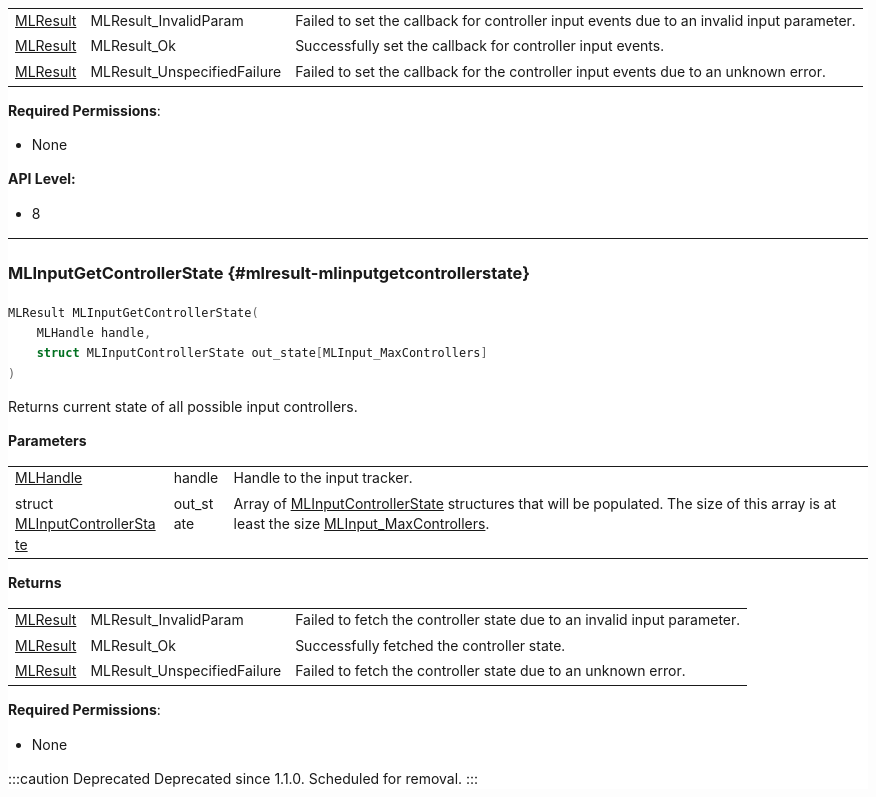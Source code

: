 |  |   |   |
|--|--|--|
| [MLResult](/versioned_docs/version-14-Jun-2023/api-ref/api/Modules/group___platform/group___platform.md#int32-t-mlresult) |MLResult_InvalidParam|Failed to set the callback for controller input events due to an invalid input parameter. |
| [MLResult](/versioned_docs/version-14-Jun-2023/api-ref/api/Modules/group___platform/group___platform.md#int32-t-mlresult) |MLResult_Ok|Successfully set the callback for controller input events. |
| [MLResult](/versioned_docs/version-14-Jun-2023/api-ref/api/Modules/group___platform/group___platform.md#int32-t-mlresult) |MLResult_UnspecifiedFailure|Failed to set the callback for the controller input events due to an unknown error.|
**Required Permissions**:

  * None 





**API Level:**
  * 8




-----------

### MLInputGetControllerState {#mlresult-mlinputgetcontrollerstate}

```cpp
MLResult MLInputGetControllerState(
    MLHandle handle,
    struct MLInputControllerState out_state[MLInput_MaxControllers]
)
```

Returns current state of all possible input controllers. 

**Parameters**

|  |   |   |
|--|--|--|
| [MLHandle](/versioned_docs/version-14-Jun-2023/api-ref/api/Modules/group___platform/group___platform.md#uint64-t-mlhandle) |handle|Handle to the input tracker. |
| struct [MLInputControllerState](/versioned_docs/version-14-Jun-2023/api-ref/api/Modules/group___input/struct_m_l_input_controller_state.md) |out_state|Array of [MLInputControllerState](/versioned_docs/version-14-Jun-2023/api-ref/api/Modules/group___input/struct_m_l_input_controller_state.md) structures that will be populated. The size of this array is at least the size [MLInput_MaxControllers](/versioned_docs/version-14-Jun-2023/api-ref/api/Modules/group___input/group___input.md#enums-mlinput-maxcontrollers). |

**Returns**

|  |   |   |
|--|--|--|
| [MLResult](/versioned_docs/version-14-Jun-2023/api-ref/api/Modules/group___platform/group___platform.md#int32-t-mlresult) |MLResult_InvalidParam|Failed to fetch the controller state due to an invalid input parameter. |
| [MLResult](/versioned_docs/version-14-Jun-2023/api-ref/api/Modules/group___platform/group___platform.md#int32-t-mlresult) |MLResult_Ok|Successfully fetched the controller state. |
| [MLResult](/versioned_docs/version-14-Jun-2023/api-ref/api/Modules/group___platform/group___platform.md#int32-t-mlresult) |MLResult_UnspecifiedFailure|Failed to fetch the controller state due to an unknown error.|
**Required Permissions**:

  * None 




:::caution Deprecated
Deprecated since 1.1.0. Scheduled for removal. 
:::
